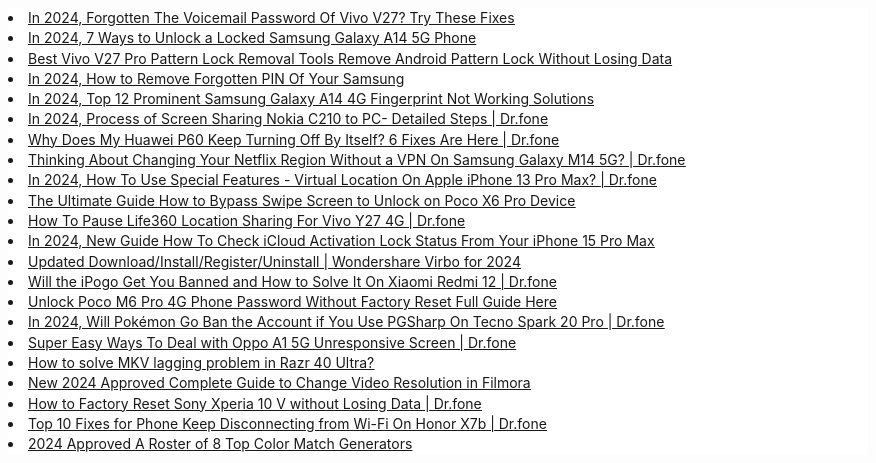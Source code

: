 <li><a href="https://android-unlock.techidaily.com/in-2024-forgotten-the-voicemail-password-of-vivo-v27-try-these-fixes-by-drfone-android/"><u>In 2024, Forgotten The Voicemail Password Of Vivo V27? Try These Fixes</u></a></li>
<li><a href="https://android-unlock.techidaily.com/in-2024-7-ways-to-unlock-a-locked-samsung-galaxy-a14-5g-phone-by-drfone-android/"><u>In 2024, 7 Ways to Unlock a Locked Samsung Galaxy A14 5G Phone</u></a></li>
<li><a href="https://android-unlock.techidaily.com/best-vivo-v27-pro-pattern-lock-removal-tools-remove-android-pattern-lock-without-losing-data-by-drfone-android/"><u>Best Vivo V27 Pro Pattern Lock Removal Tools Remove Android Pattern Lock Without Losing Data</u></a></li>
<li><a href="https://android-unlock.techidaily.com/in-2024-how-to-remove-forgotten-pin-of-your-samsung-by-drfone-android/"><u>In 2024, How to Remove Forgotten PIN Of Your Samsung</u></a></li>
<li><a href="https://android-unlock.techidaily.com/in-2024-top-12-prominent-samsung-galaxy-a14-4g-fingerprint-not-working-solutions-by-drfone-android/"><u>In 2024, Top 12 Prominent Samsung Galaxy A14 4G Fingerprint Not Working Solutions</u></a></li>
<li><a href="https://screen-mirror.techidaily.com/in-2024-process-of-screen-sharing-nokia-c210-to-pc-detailed-steps-drfone-by-drfone-android/"><u>In 2024, Process of Screen Sharing Nokia C210 to PC- Detailed Steps | Dr.fone</u></a></li>
<li><a href="https://howto.techidaily.com/why-does-my-huawei-p60-keep-turning-off-by-itself-6-fixes-are-here-drfone-by-drfone-fix-android-problems-fix-android-problems/"><u>Why Does My Huawei P60 Keep Turning Off By Itself? 6 Fixes Are Here | Dr.fone</u></a></li>
<li><a href="https://fake-location.techidaily.com/thinking-about-changing-your-netflix-region-without-a-vpn-on-samsung-galaxy-m14-5g-drfone-by-drfone-virtual-android/"><u>Thinking About Changing Your Netflix Region Without a VPN On Samsung Galaxy M14 5G? | Dr.fone</u></a></li>
<li><a href="https://phone-solutions.techidaily.com/in-2024-how-to-use-special-features-virtual-location-on-apple-iphone-13-pro-max-drfone-by-drfone-virtual-ios/"><u>In 2024, How To Use Special Features - Virtual Location On Apple iPhone 13 Pro Max? | Dr.fone</u></a></li>
<li><a href="https://easy-unlock-android.techidaily.com/the-ultimate-guide-how-to-bypass-swipe-screen-to-unlock-on-poco-x6-pro-device-by-drfone-android/"><u>The Ultimate Guide How to Bypass Swipe Screen to Unlock on Poco X6 Pro Device</u></a></li>
<li><a href="https://location-social.techidaily.com/how-to-pause-life360-location-sharing-for-vivo-y27-4g-drfone-by-drfone-virtual-android/"><u>How To Pause Life360 Location Sharing For Vivo Y27 4G | Dr.fone</u></a></li>
<li><a href="https://activate-lock.techidaily.com/in-2024-new-guide-how-to-check-icloud-activation-lock-status-from-your-iphone-15-pro-max-by-drfone-ios/"><u>In 2024, New Guide How To Check iCloud Activation Lock Status From Your iPhone 15 Pro Max</u></a></li>
<li><a href="https://ai-voice-clone.techidaily.com/updated-downloadinstallregisteruninstall-wondershare-virbo-for-2024/"><u>Updated Download/Install/Register/Uninstall | Wondershare Virbo for 2024</u></a></li>
<li><a href="https://fake-location.techidaily.com/will-the-ipogo-get-you-banned-and-how-to-solve-it-on-xiaomi-redmi-12-drfone-by-drfone-virtual-android/"><u>Will the iPogo Get You Banned and How to Solve It On Xiaomi Redmi 12 | Dr.fone</u></a></li>
<li><a href="https://easy-unlock-android.techidaily.com/unlock-poco-m6-pro-4g-phone-password-without-factory-reset-full-guide-here-by-drfone-android/"><u>Unlock Poco M6 Pro 4G Phone Password Without Factory Reset Full Guide Here</u></a></li>
<li><a href="https://pokemon-go-android.techidaily.com/in-2024-will-pokemon-go-ban-the-account-if-you-use-pgsharp-on-tecno-spark-20-pro-drfone-by-drfone-virtual-android/"><u>In 2024, Will Pokémon Go Ban the Account if You Use PGSharp On Tecno Spark 20 Pro | Dr.fone</u></a></li>
<li><a href="https://howto.techidaily.com/super-easy-ways-to-deal-with-oppo-a1-5g-unresponsive-screen-drfone-by-drfone-fix-android-problems-fix-android-problems/"><u>Super Easy Ways To Deal with Oppo A1 5G Unresponsive Screen | Dr.fone</u></a></li>
<li><a href="https://blog-min.techidaily.com/how-to-solve-mkv-lagging-problem-in-razr-40-ultra-by-aiseesoft-video-converter-play-mkv-on-android/"><u>How to solve MKV lagging problem in Razr 40 Ultra?</u></a></li>
<li><a href="https://ai-video-editing.techidaily.com/new-2024-approved-complete-guide-to-change-video-resolution-in-filmora/"><u>New 2024 Approved Complete Guide to Change Video Resolution in Filmora</u></a></li>
<li><a href="https://techidaily.com/how-to-factory-reset-sony-xperia-10-v-without-losing-data-drfone-by-drfone-reset-android-reset-android/"><u>How to Factory Reset Sony Xperia 10 V without Losing Data | Dr.fone</u></a></li>
<li><a href="https://howto.techidaily.com/top-10-fixes-for-phone-keep-disconnecting-from-wi-fi-on-honor-x7b-drfone-by-drfone-fix-android-problems-fix-android-problems/"><u>Top 10 Fixes for Phone Keep Disconnecting from Wi-Fi On Honor X7b | Dr.fone</u></a></li>
<li><a href="https://ai-editing-video.techidaily.com/2024-approved-a-roster-of-8-top-color-match-generators/"><u>2024 Approved A Roster of 8 Top Color Match Generators</u></a></li>